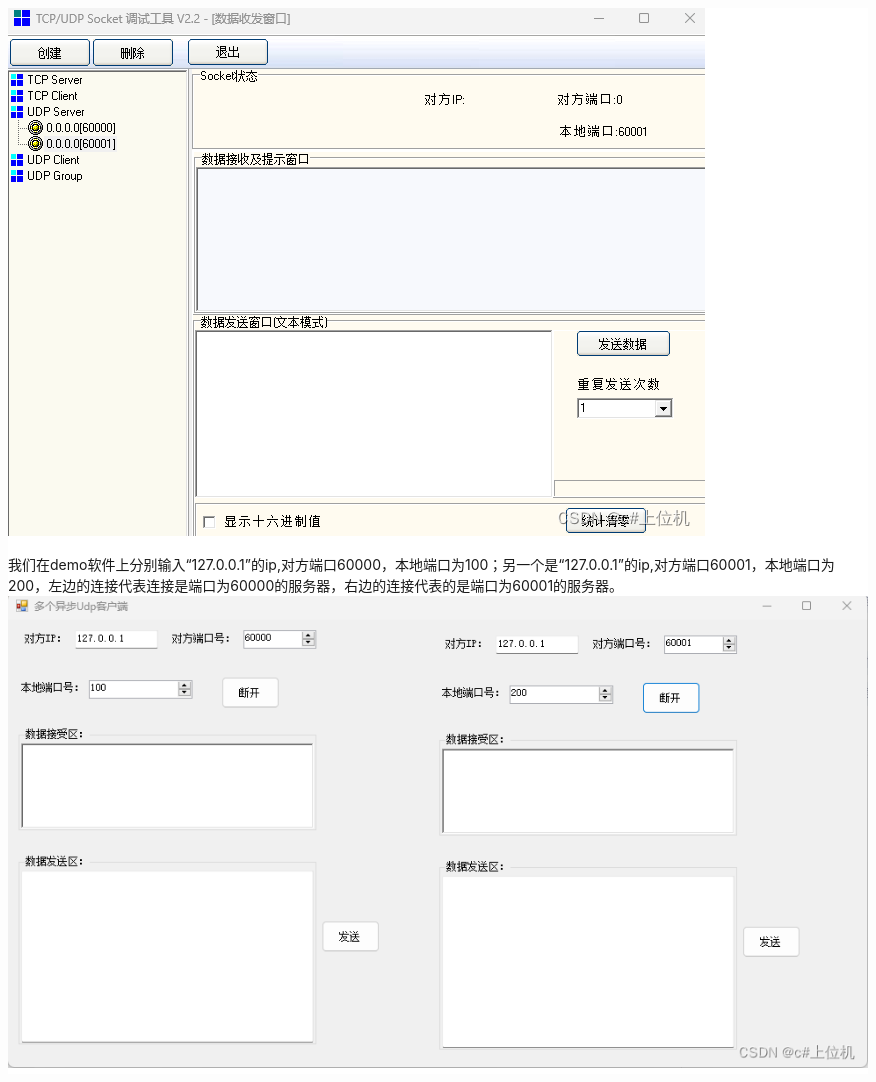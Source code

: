 ![在这里插入图片描述](.\source\34e6563a421147ac9e65d6600cdb247e.png)

我们在demo软件上分别输入“127.0.0.1”的ip,对方端口60000，本地端口为100；另一个是“127.0.0.1”的ip,对方端口60001，本地端口为200，左边的连接代表连接是端口为60000的服务器，右边的连接代表的是端口为60001的服务器。  
![在这里插入图片描述](.\source\27545738db6745289c3885e4c753983c.png)
